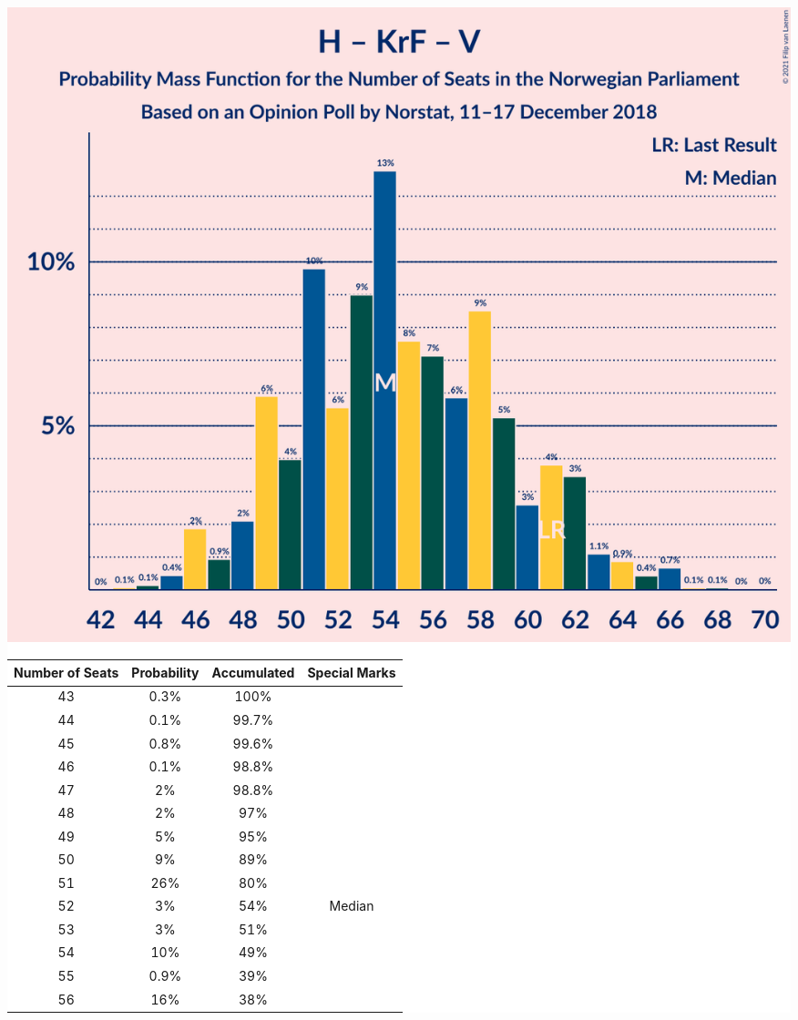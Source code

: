 ![Graph with seats probability mass function not yet produced](2018-12-17-Norstat-coalitions-seats-pmf-h–krf–v.png "Seats Probability Mass Function")

| Number of Seats | Probability | Accumulated | Special Marks |
|:---------------:|:-----------:|:-----------:|:-------------:|
| 43 | 0.3% | 100% |  |
| 44 | 0.1% | 99.7% |  |
| 45 | 0.8% | 99.6% |  |
| 46 | 0.1% | 98.8% |  |
| 47 | 2% | 98.8% |  |
| 48 | 2% | 97% |  |
| 49 | 5% | 95% |  |
| 50 | 9% | 89% |  |
| 51 | 26% | 80% |  |
| 52 | 3% | 54% | Median |
| 53 | 3% | 51% |  |
| 54 | 10% | 49% |  |
| 55 | 0.9% | 39% |  |
| 56 | 16% | 38% |  |